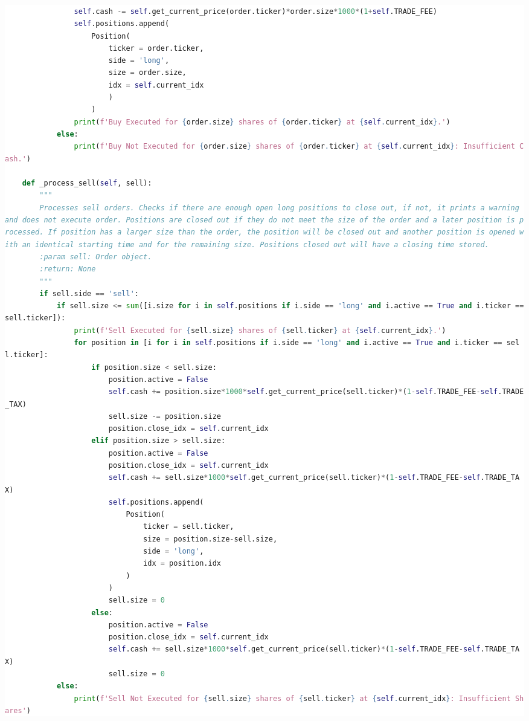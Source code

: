 ```python
                self.cash -= self.get_current_price(order.ticker)*order.size*1000*(1+self.TRADE_FEE)
                self.positions.append(
                    Position(
                        ticker = order.ticker,
                        side = 'long',
                        size = order.size,
                        idx = self.current_idx
                        )
                    )
                print(f'Buy Executed for {order.size} shares of {order.ticker} at {self.current_idx}.')
            else:
                print(f'Buy Not Executed for {order.size} shares of {order.ticker} at {self.current_idx}: Insufficient Cash.')

    def _process_sell(self, sell):
        """
        Processes sell orders. Checks if there are enough open long positions to close out, if not, it prints a warning and does not execute order. Positions are closed out if they do not meet the size of the order and a later position is processed. If position has a larger size than the order, the position will be closed out and another position is opened with an identical starting time and for the remaining size. Positions closed out will have a closing time stored.
        :param sell: Order object.
        :return: None
        """
        if sell.side == 'sell':
            if sell.size <= sum([i.size for i in self.positions if i.side == 'long' and i.active == True and i.ticker == sell.ticker]):
                print(f'Sell Executed for {sell.size} shares of {sell.ticker} at {self.current_idx}.')
                for position in [i for i in self.positions if i.side == 'long' and i.active == True and i.ticker == sell.ticker]:
                    if position.size < sell.size:
                        position.active = False
                        self.cash += position.size*1000*self.get_current_price(sell.ticker)*(1-self.TRADE_FEE-self.TRADE_TAX)
                        sell.size -= position.size
                        position.close_idx = self.current_idx
                    elif position.size > sell.size:
                        position.active = False
                        position.close_idx = self.current_idx
                        self.cash += sell.size*1000*self.get_current_price(sell.ticker)*(1-self.TRADE_FEE-self.TRADE_TAX)
                        self.positions.append(
                            Position(
                                ticker = sell.ticker,
                                size = position.size-sell.size,
                                side = 'long',
                                idx = position.idx
                            )
                        )
                        sell.size = 0
                    else:
                        position.active = False
                        position.close_idx = self.current_idx
                        self.cash += sell.size*1000*self.get_current_price(sell.ticker)*(1-self.TRADE_FEE-self.TRADE_TAX)
                        sell.size = 0
            else:
                print(f'Sell Not Executed for {sell.size} shares of {sell.ticker} at {self.current_idx}: Insufficient Shares')

```